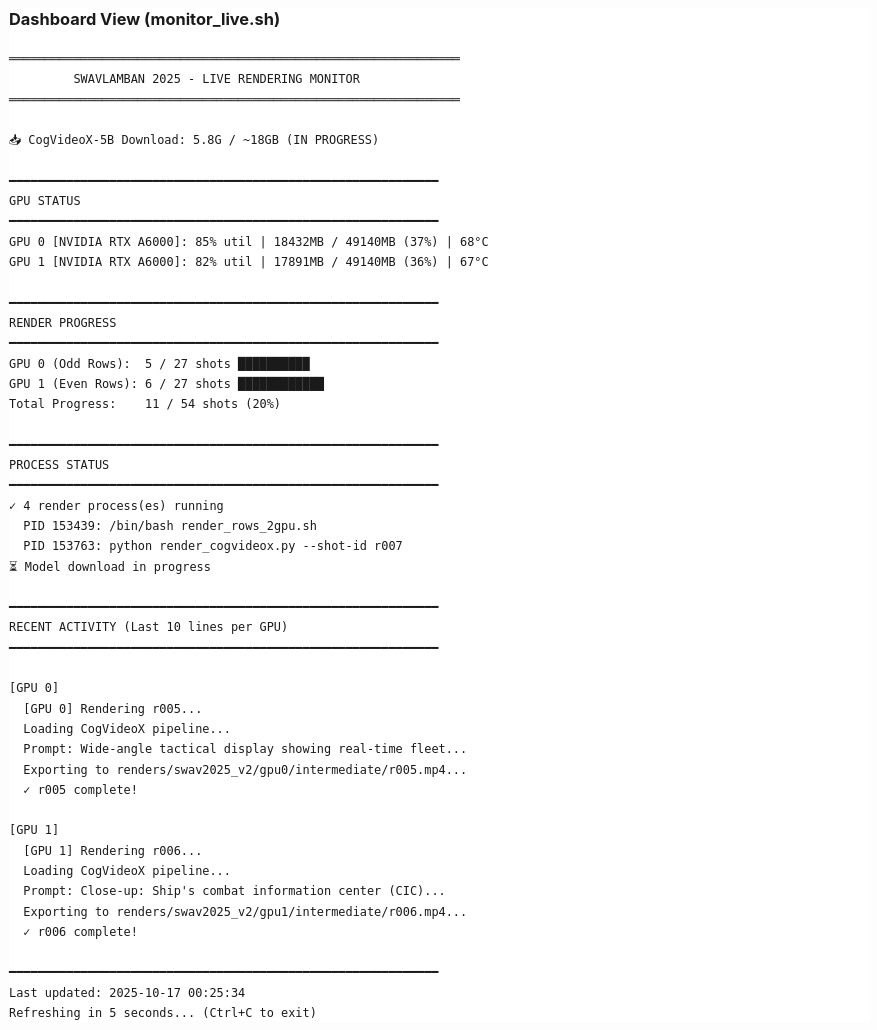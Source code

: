 ### Dashboard View (monitor_live.sh)

```
═══════════════════════════════════════════════════════════════
         SWAVLAMBAN 2025 - LIVE RENDERING MONITOR
═══════════════════════════════════════════════════════════════

📥 CogVideoX-5B Download: 5.8G / ~18GB (IN PROGRESS)

━━━━━━━━━━━━━━━━━━━━━━━━━━━━━━━━━━━━━━━━━━━━━━━━━━━━━━━━━━━━
GPU STATUS
━━━━━━━━━━━━━━━━━━━━━━━━━━━━━━━━━━━━━━━━━━━━━━━━━━━━━━━━━━━━
GPU 0 [NVIDIA RTX A6000]: 85% util | 18432MB / 49140MB (37%) | 68°C
GPU 1 [NVIDIA RTX A6000]: 82% util | 17891MB / 49140MB (36%) | 67°C

━━━━━━━━━━━━━━━━━━━━━━━━━━━━━━━━━━━━━━━━━━━━━━━━━━━━━━━━━━━━
RENDER PROGRESS
━━━━━━━━━━━━━━━━━━━━━━━━━━━━━━━━━━━━━━━━━━━━━━━━━━━━━━━━━━━━
GPU 0 (Odd Rows):  5 / 27 shots ██████████
GPU 1 (Even Rows): 6 / 27 shots ████████████
Total Progress:    11 / 54 shots (20%)

━━━━━━━━━━━━━━━━━━━━━━━━━━━━━━━━━━━━━━━━━━━━━━━━━━━━━━━━━━━━
PROCESS STATUS
━━━━━━━━━━━━━━━━━━━━━━━━━━━━━━━━━━━━━━━━━━━━━━━━━━━━━━━━━━━━
✓ 4 render process(es) running
  PID 153439: /bin/bash render_rows_2gpu.sh
  PID 153763: python render_cogvideox.py --shot-id r007
⏳ Model download in progress

━━━━━━━━━━━━━━━━━━━━━━━━━━━━━━━━━━━━━━━━━━━━━━━━━━━━━━━━━━━━
RECENT ACTIVITY (Last 10 lines per GPU)
━━━━━━━━━━━━━━━━━━━━━━━━━━━━━━━━━━━━━━━━━━━━━━━━━━━━━━━━━━━━

[GPU 0]
  [GPU 0] Rendering r005...
  Loading CogVideoX pipeline...
  Prompt: Wide-angle tactical display showing real-time fleet...
  Exporting to renders/swav2025_v2/gpu0/intermediate/r005.mp4...
  ✓ r005 complete!

[GPU 1]
  [GPU 1] Rendering r006...
  Loading CogVideoX pipeline...
  Prompt: Close-up: Ship's combat information center (CIC)...
  Exporting to renders/swav2025_v2/gpu1/intermediate/r006.mp4...
  ✓ r006 complete!

━━━━━━━━━━━━━━━━━━━━━━━━━━━━━━━━━━━━━━━━━━━━━━━━━━━━━━━━━━━━
Last updated: 2025-10-17 00:25:34
Refreshing in 5 seconds... (Ctrl+C to exit)
```
